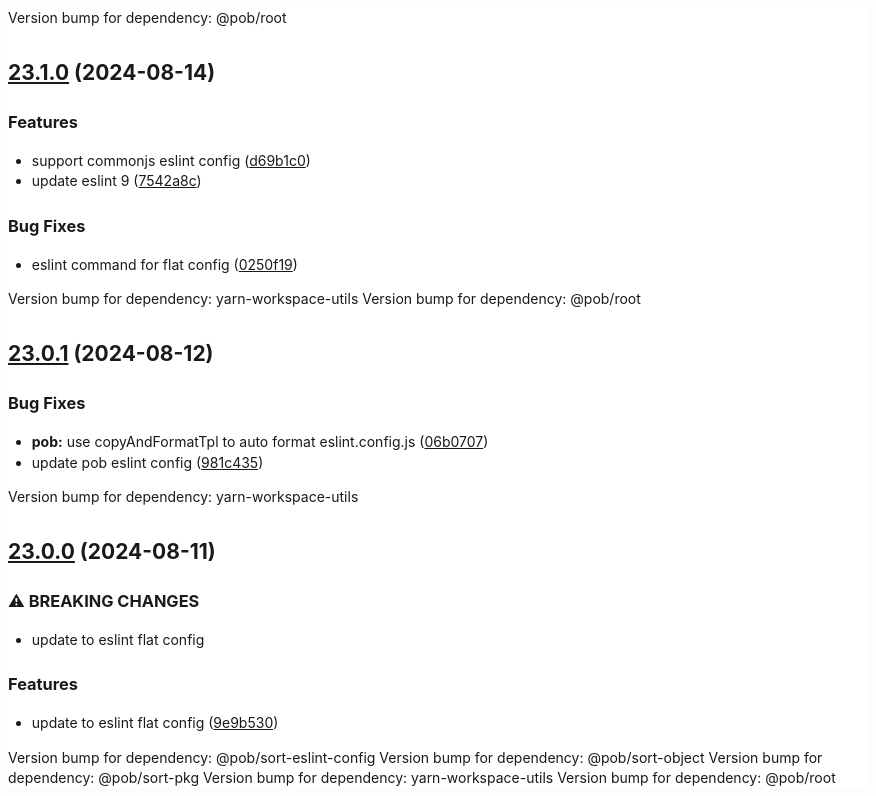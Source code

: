 Version bump for dependency: @pob/root


## [23.1.0](https://github.com/christophehurpeau/pob/compare/pob@23.0.1...pob@23.1.0) (2024-08-14)

### Features

* support commonjs eslint config ([d69b1c0](https://github.com/christophehurpeau/pob/commit/d69b1c09e397a576b19ab4e25784a90f855b87b2))
* update eslint 9 ([7542a8c](https://github.com/christophehurpeau/pob/commit/7542a8c009f65fbde196139e7e9e88ec2790e9f5))

### Bug Fixes

* eslint command for flat config ([0250f19](https://github.com/christophehurpeau/pob/commit/0250f19c252f47ba2523a98e8d1e20400743dc0c))

Version bump for dependency: yarn-workspace-utils
Version bump for dependency: @pob/root


## [23.0.1](https://github.com/christophehurpeau/pob/compare/pob@23.0.0...pob@23.0.1) (2024-08-12)

### Bug Fixes

* **pob:** use copyAndFormatTpl to auto format eslint.config.js ([06b0707](https://github.com/christophehurpeau/pob/commit/06b0707532223f4c55c070d116f839af5f9aaa45))
* update pob eslint config ([981c435](https://github.com/christophehurpeau/pob/commit/981c435c6741f672eb96651726c879ace6c1ec63))

Version bump for dependency: yarn-workspace-utils


## [23.0.0](https://github.com/christophehurpeau/pob/compare/pob@22.5.0...pob@23.0.0) (2024-08-11)

### ⚠ BREAKING CHANGES

* update to eslint flat config

### Features

* update to eslint flat config ([9e9b530](https://github.com/christophehurpeau/pob/commit/9e9b530e1c89ad4f0fafa1af8f4a13816544f16c))

Version bump for dependency: @pob/sort-eslint-config
Version bump for dependency: @pob/sort-object
Version bump for dependency: @pob/sort-pkg
Version bump for dependency: yarn-workspace-utils
Version bump for dependency: @pob/root
